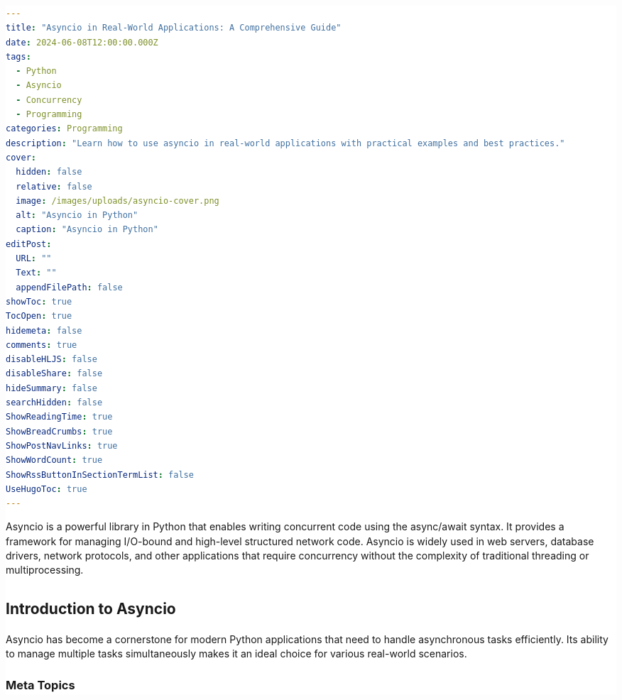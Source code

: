 ```yaml
---
title: "Asyncio in Real-World Applications: A Comprehensive Guide"
date: 2024-06-08T12:00:00.000Z
tags:
  - Python
  - Asyncio
  - Concurrency
  - Programming
categories: Programming
description: "Learn how to use asyncio in real-world applications with practical examples and best practices."
cover:
  hidden: false
  relative: false
  image: /images/uploads/asyncio-cover.png
  alt: "Asyncio in Python"
  caption: "Asyncio in Python"
editPost:
  URL: ""
  Text: ""
  appendFilePath: false
showToc: true
TocOpen: true
hidemeta: false
comments: true
disableHLJS: false
disableShare: false
hideSummary: false
searchHidden: false
ShowReadingTime: true
ShowBreadCrumbs: true
ShowPostNavLinks: true
ShowWordCount: true
ShowRssButtonInSectionTermList: false
UseHugoToc: true
---
```


Asyncio is a powerful library in Python that enables writing concurrent code using the async/await syntax. It provides a framework for managing I/O-bound and high-level structured network code. Asyncio is widely used in web servers, database drivers, network protocols, and other applications that require concurrency without the complexity of traditional threading or multiprocessing.

## Introduction to Asyncio

Asyncio has become a cornerstone for modern Python applications that need to handle asynchronous tasks efficiently. Its ability to manage multiple tasks simultaneously makes it an ideal choice for various real-world scenarios.

### Meta Topics
